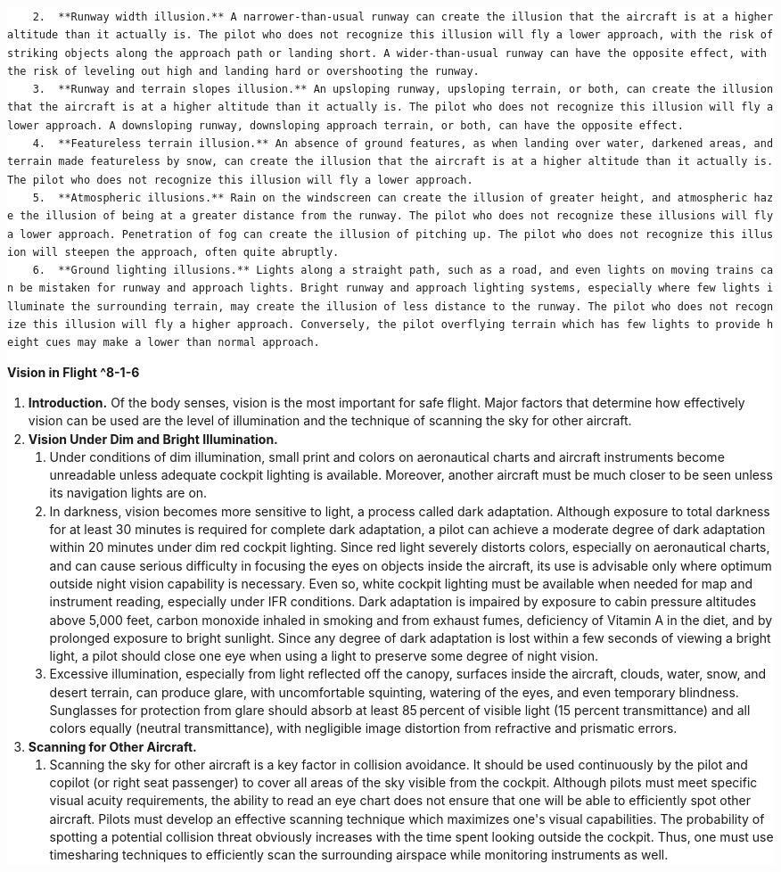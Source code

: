         2.  **Runway width illusion.** A narrower‐than‐usual runway can create the illusion that the aircraft is at a higher altitude than it actually is. The pilot who does not recognize this illusion will fly a lower approach, with the risk of striking objects along the approach path or landing short. A wider‐than‐usual runway can have the opposite effect, with the risk of leveling out high and landing hard or overshooting the runway.
        3.  **Runway and terrain slopes illusion.** An upsloping runway, upsloping terrain, or both, can create the illusion that the aircraft is at a higher altitude than it actually is. The pilot who does not recognize this illusion will fly a lower approach. A downsloping runway, downsloping approach terrain, or both, can have the opposite effect.
        4.  **Featureless terrain illusion.** An absence of ground features, as when landing over water, darkened areas, and terrain made featureless by snow, can create the illusion that the aircraft is at a higher altitude than it actually is. The pilot who does not recognize this illusion will fly a lower approach.
        5.  **Atmospheric illusions.** Rain on the windscreen can create the illusion of greater height, and atmospheric haze the illusion of being at a greater distance from the runway. The pilot who does not recognize these illusions will fly a lower approach. Penetration of fog can create the illusion of pitching up. The pilot who does not recognize this illusion will steepen the approach, often quite abruptly.
        6.  **Ground lighting illusions.** Lights along a straight path, such as a road, and even lights on moving trains can be mistaken for runway and approach lights. Bright runway and approach lighting systems, especially where few lights illuminate the surrounding terrain, may create the illusion of less distance to the runway. The pilot who does not recognize this illusion will fly a higher approach. Conversely, the pilot overflying terrain which has few lights to provide height cues may make a lower than normal approach.

**Vision in Flight ^8-1-6**

1.  **Introduction.** Of the body senses, vision is the most important for safe flight. Major factors that determine how effectively vision can be used are the level of illumination and the technique of scanning the sky for other aircraft.
2.  **Vision Under Dim and Bright Illumination.**
    1.  Under conditions of dim illumination, small print and colors on aeronautical charts and aircraft instruments become unreadable unless adequate cockpit lighting is available. Moreover, another aircraft must be much closer to be seen unless its navigation lights are on.
    2.  In darkness, vision becomes more sensitive to light, a process called dark adaptation. Although exposure to total darkness for at least 30 minutes is required for complete dark adaptation, a pilot can achieve a moderate degree of dark adaptation within 20 minutes under dim red cockpit lighting. Since red light severely distorts colors, especially on aeronautical charts, and can cause serious difficulty in focusing the eyes on objects inside the aircraft, its use is advisable only where optimum outside night vision capability is necessary. Even so, white cockpit lighting must be available when needed for map and instrument reading, especially under IFR conditions. Dark adaptation is impaired by exposure to cabin pressure altitudes above 5,000 feet, carbon monoxide inhaled in smoking and from exhaust fumes, deficiency of Vitamin A in the diet, and by prolonged exposure to bright sunlight. Since any degree of dark adaptation is lost within a few seconds of viewing a bright light, a pilot should close one eye when using a light to preserve some degree of night vision.
    3.  Excessive illumination, especially from light reflected off the canopy, surfaces inside the aircraft, clouds, water, snow, and desert terrain, can produce glare, with uncomfortable squinting, watering of the eyes, and even temporary blindness. Sunglasses for protection from glare should absorb at least 85 percent of visible light (15 percent transmittance) and all colors equally (neutral transmittance), with negligible image distortion from refractive and prismatic errors.
3.  **Scanning for Other Aircraft.**
    1.  Scanning the sky for other aircraft is a key factor in collision avoidance. It should be used continuously by the pilot and copilot (or right seat passenger) to cover all areas of the sky visible from the cockpit. Although pilots must meet specific visual acuity requirements, the ability to read an eye chart does not ensure that one will be able to efficiently spot other aircraft. Pilots must develop an effective scanning technique which maximizes one's visual capabilities. The probability of spotting a potential collision threat obviously increases with the time spent looking outside the cockpit. Thus, one must use timesharing techniques to efficiently scan the surrounding airspace while monitoring instruments as well.